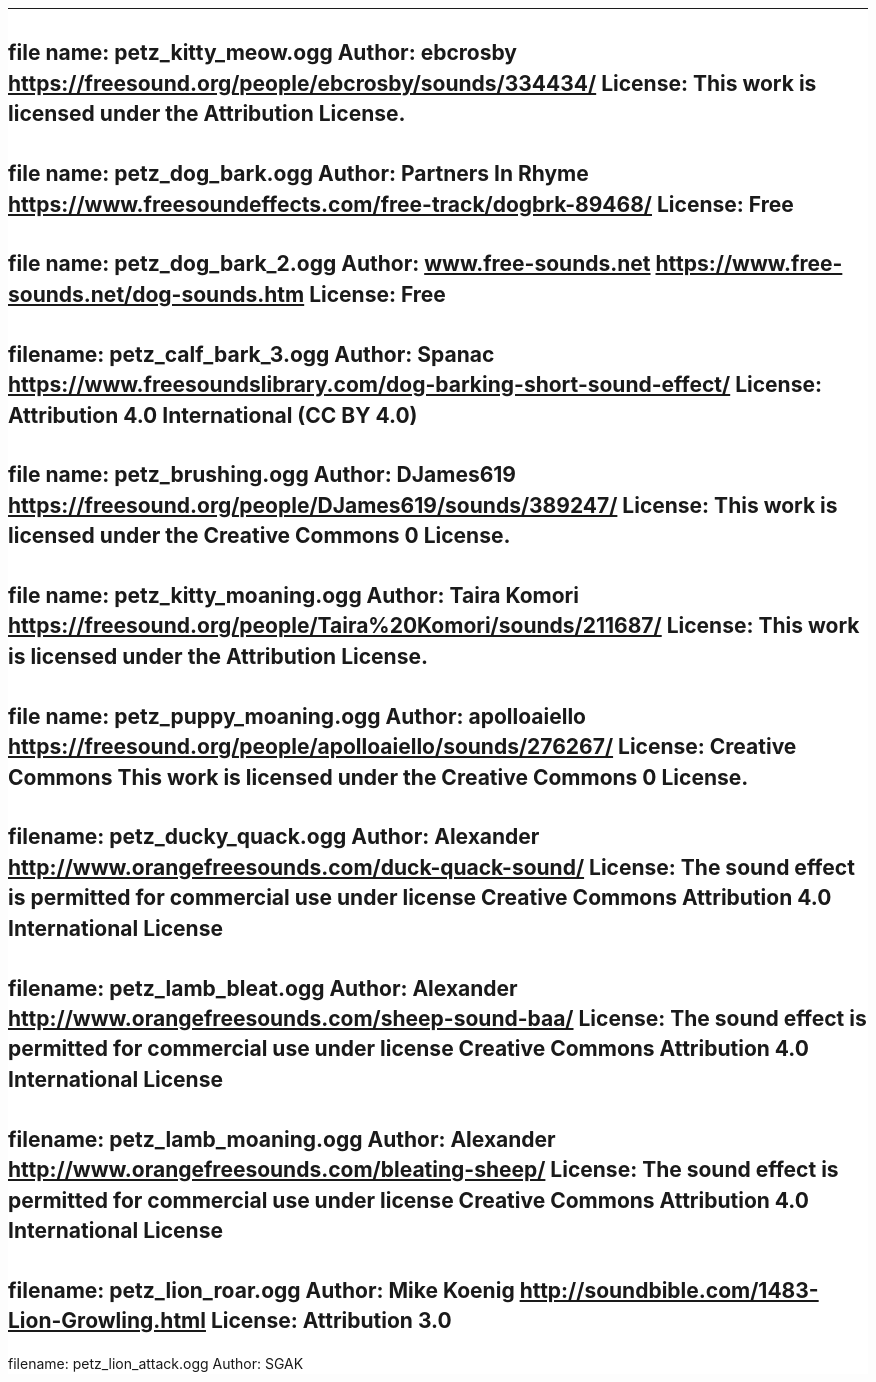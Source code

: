 --------------------------------------------
file name: petz_kitty_meow.ogg
Author: ebcrosby
https://freesound.org/people/ebcrosby/sounds/334434/
License: This work is licensed under the Attribution License.
-------------------------------
file name: petz_dog_bark.ogg
Author: Partners In Rhyme
https://www.freesoundeffects.com/free-track/dogbrk-89468/
License: Free
--------------------------------------------
file name: petz_dog_bark_2.ogg
Author: www.free-sounds.net
https://www.free-sounds.net/dog-sounds.htm
License: Free
--------------------------------------------
filename: petz_calf_bark_3.ogg
Author: Spanac
https://www.freesoundslibrary.com/dog-barking-short-sound-effect/
License: Attribution 4.0 International (CC BY 4.0)
--------------------------------------------
file name: petz_brushing.ogg
Author: DJames619
https://freesound.org/people/DJames619/sounds/389247/
License: This work is licensed under the Creative Commons 0 License.
--------------------------------------------
file name: petz_kitty_moaning.ogg
Author: Taira Komori
https://freesound.org/people/Taira%20Komori/sounds/211687/
License: This work is licensed under the Attribution License.
--------------------------------------------
file name: petz_puppy_moaning.ogg
Author: apolloaiello
https://freesound.org/people/apolloaiello/sounds/276267/
License: Creative Commons This work is licensed under the Creative Commons 0 License.
--------------------------------------------
filename: petz_ducky_quack.ogg
Author: Alexander
http://www.orangefreesounds.com/duck-quack-sound/
License: The sound effect is permitted for commercial use
under license Creative Commons Attribution 4.0 International License
--------------------------------------------
filename: petz_lamb_bleat.ogg
Author: Alexander
http://www.orangefreesounds.com/sheep-sound-baa/
License: The sound effect is permitted for commercial use
under license Creative Commons Attribution 4.0 International License
--------------------------------------------
filename: petz_lamb_moaning.ogg
Author: Alexander
http://www.orangefreesounds.com/bleating-sheep/
License: The sound effect is permitted for commercial use
under license Creative Commons Attribution 4.0 International License
--------------------------------------------
filename: petz_lion_roar.ogg
Author: Mike Koenig
http://soundbible.com/1483-Lion-Growling.html
License: Attribution 3.0
--------------------------------------------
filename: petz_lion_attack.ogg
Author: SGAK